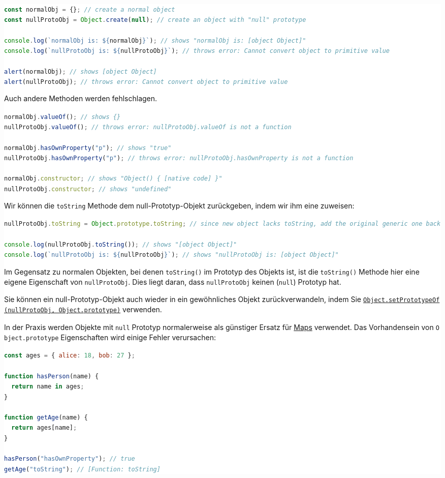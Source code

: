 ```js
const normalObj = {}; // create a normal object
const nullProtoObj = Object.create(null); // create an object with "null" prototype

console.log(`normalObj is: ${normalObj}`); // shows "normalObj is: [object Object]"
console.log(`nullProtoObj is: ${nullProtoObj}`); // throws error: Cannot convert object to primitive value

alert(normalObj); // shows [object Object]
alert(nullProtoObj); // throws error: Cannot convert object to primitive value
```

Auch andere Methoden werden fehlschlagen.

```js
normalObj.valueOf(); // shows {}
nullProtoObj.valueOf(); // throws error: nullProtoObj.valueOf is not a function

normalObj.hasOwnProperty("p"); // shows "true"
nullProtoObj.hasOwnProperty("p"); // throws error: nullProtoObj.hasOwnProperty is not a function

normalObj.constructor; // shows "Object() { [native code] }"
nullProtoObj.constructor; // shows "undefined"
```

Wir können die `toString` Methode dem null-Prototyp-Objekt zurückgeben, indem wir ihm eine zuweisen:

```js
nullProtoObj.toString = Object.prototype.toString; // since new object lacks toString, add the original generic one back

console.log(nullProtoObj.toString()); // shows "[object Object]"
console.log(`nullProtoObj is: ${nullProtoObj}`); // shows "nullProtoObj is: [object Object]"
```

Im Gegensatz zu normalen Objekten, bei denen `toString()` im Prototyp des Objekts ist, ist die `toString()` Methode hier eine eigene Eigenschaft von `nullProtoObj`. Dies liegt daran, dass `nullProtoObj` keinen (`null`) Prototyp hat.

Sie können ein null-Prototyp-Objekt auch wieder in ein gewöhnliches Objekt zurückverwandeln, indem Sie [`Object.setPrototypeOf(nullProtoObj, Object.prototype)`](/de/docs/Web/JavaScript/Reference/Global_Objects/Object/setPrototypeOf) verwenden.

In der Praxis werden Objekte mit `null` Prototyp normalerweise als günstiger Ersatz für [Maps](/de/docs/Web/JavaScript/Reference/Global_Objects/Map) verwendet. Das Vorhandensein von `Object.prototype` Eigenschaften wird einige Fehler verursachen:

```js
const ages = { alice: 18, bob: 27 };

function hasPerson(name) {
  return name in ages;
}

function getAge(name) {
  return ages[name];
}

hasPerson("hasOwnProperty"); // true
getAge("toString"); // [Function: toString]
```
